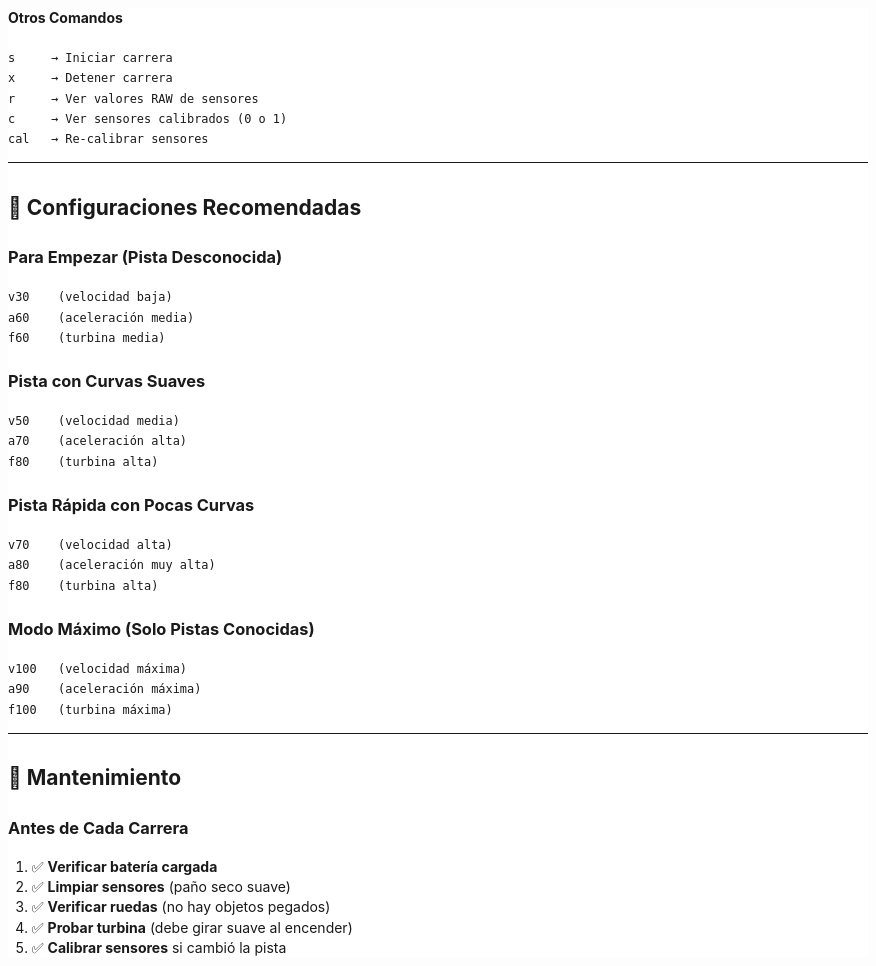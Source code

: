 #### Otros Comandos
```
s     → Iniciar carrera
x     → Detener carrera
r     → Ver valores RAW de sensores
c     → Ver sensores calibrados (0 o 1)
cal   → Re-calibrar sensores
```

---

## 🎯 Configuraciones Recomendadas

### Para Empezar (Pista Desconocida)
```
v30    (velocidad baja)
a60    (aceleración media)
f60    (turbina media)
```

### Pista con Curvas Suaves
```
v50    (velocidad media)
a70    (aceleración alta)
f80    (turbina alta)
```

### Pista Rápida con Pocas Curvas
```
v70    (velocidad alta)
a80    (aceleración muy alta)
f80    (turbina alta)
```

### Modo Máximo (Solo Pistas Conocidas)
```
v100   (velocidad máxima)
a90    (aceleración máxima)
f100   (turbina máxima)
```

---

## 🔧 Mantenimiento

### Antes de Cada Carrera

1. ✅ **Verificar batería cargada**
2. ✅ **Limpiar sensores** (paño seco suave)
3. ✅ **Verificar ruedas** (no hay objetos pegados)
4. ✅ **Probar turbina** (debe girar suave al encender)
5. ✅ **Calibrar sensores** si cambió la pista
